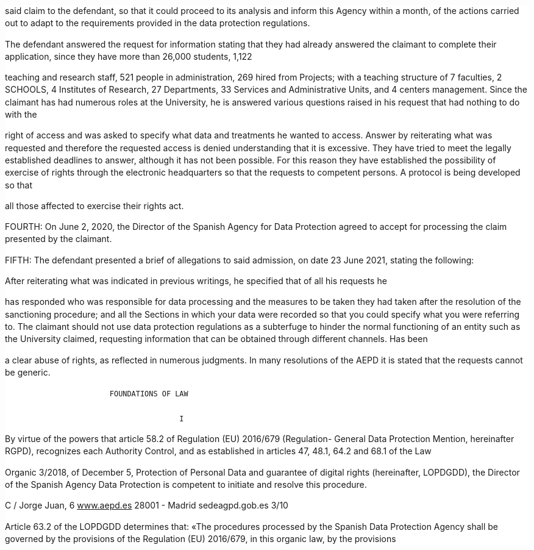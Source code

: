 said claim to the defendant, so that it could proceed to its analysis and inform this
Agency within a month, of the actions carried out to adapt to the
requirements provided in the data protection regulations.

The defendant answered the request for information stating that they had already answered the
claimant to complete their application, since they have more than 26,000 students, 1,122

teaching and research staff, 521 people in administration, 269 hired from
Projects; with a teaching structure of 7 faculties, 2 SCHOOLS, 4 Institutes of
Research, 27 Departments, 33 Services and Administrative Units, and 4 centers
management. Since the claimant has had numerous roles at the University, he is
answered various questions raised in his request that had nothing to do with the

right of access and was asked to specify what data and treatments he wanted
to access. Answer by reiterating what was requested and therefore the requested access is denied
understanding that it is excessive. They have tried to meet the legally established deadlines
to answer, although it has not been possible. For this reason they have established the possibility of
exercise of rights through the electronic headquarters so that the
requests to competent persons. A protocol is being developed so that

all those affected to exercise their rights act.

FOURTH: On June 2, 2020, the Director of the Spanish Agency for
Data Protection agreed to accept for processing the claim presented by the
claimant.

FIFTH: The defendant presented a brief of allegations to said admission, on date 23
June 2021, stating the following:

After reiterating what was indicated in previous writings, he specified that of all his requests he

has responded who was responsible for data processing and the measures to be taken
they had taken after the resolution of the sanctioning procedure; and all the
Sections in which your data were recorded so that you could specify what you were referring to.
The claimant should not use data protection regulations as a subterfuge
to hinder the normal functioning of an entity such as the University
claimed, requesting information that can be obtained through different channels. Has been

a clear abuse of rights, as reflected in numerous judgments. In many
resolutions of the AEPD it is stated that the requests cannot be generic.

                            FOUNDATIONS OF LAW

                                            I

By virtue of the powers that article 58.2 of Regulation (EU) 2016/679 (Regulation-
General Data Protection Mention, hereinafter RGPD), recognizes each Authority
Control, and as established in articles 47, 48.1, 64.2 and 68.1 of the Law

Organic 3/2018, of December 5, Protection of Personal Data and guarantee of
digital rights (hereinafter, LOPDGDD), the Director of the Spanish Agency
Data Protection is competent to initiate and resolve this procedure.

C / Jorge Juan, 6 www.aepd.es
28001 - Madrid sedeagpd.gob.es 3/10

Article 63.2 of the LOPDGDD determines that: «The procedures processed by the
Spanish Data Protection Agency shall be governed by the provisions of the
Regulation (EU) 2016/679, in this organic law, by the provisions
